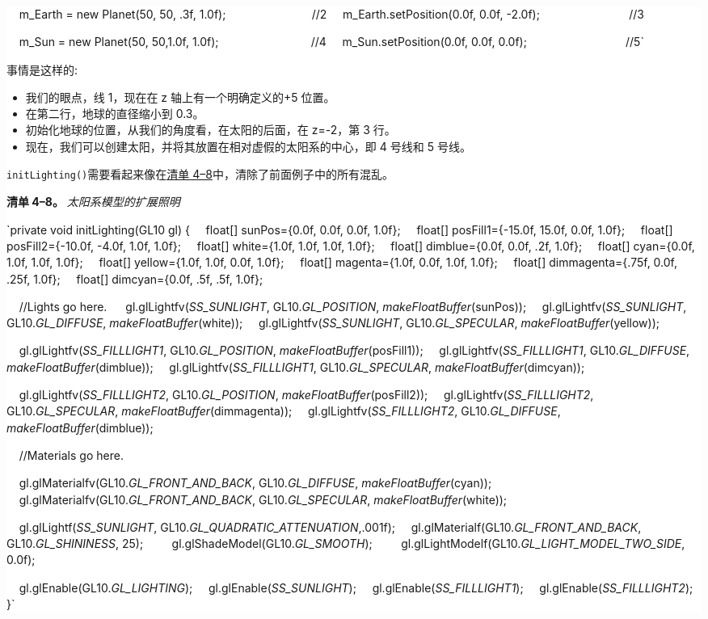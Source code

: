     m_Earth = new Planet(50, 50, .3f, 1.0f);                           //2
    m_Earth.setPosition(0.0f, 0.0f, -2.0f);                            //3

    m_Sun = new Planet(50, 50,1.0f, 1.0f);                             //4
    m_Sun.setPosition(0.0f, 0.0f, 0.0f);                               //5`

事情是这样的:

*   我们的眼点，线 1，现在在 z 轴上有一个明确定义的+5 位置。
*   在第二行，地球的直径缩小到 0.3。
*   初始化地球的位置，从我们的角度看，在太阳的后面，在 z=-2，第 3 行。
*   现在，我们可以创建太阳，并将其放置在相对虚假的太阳系的中心，即 4 号线和 5 号线。

`initLighting()`需要看起来像在[清单 4–8](#list_4_8)中，清除了前面例子中的所有混乱。

**清单 4–8。** *太阳系模型的扩展照明*

`private void initLighting(GL10 gl)
{
    float[] sunPos={0.0f, 0.0f, 0.0f, 1.0f};
    float[] posFill1={-15.0f, 15.0f, 0.0f, 1.0f};
    float[] posFill2={-10.0f, -4.0f, 1.0f, 1.0f};
    float[] white={1.0f, 1.0f, 1.0f, 1.0f};
    float[] dimblue={0.0f, 0.0f, .2f, 1.0f};
    float[] cyan={0.0f, 1.0f, 1.0f, 1.0f};
    float[] yellow={1.0f, 1.0f, 0.0f, 1.0f};
    float[] magenta={1.0f, 0.0f, 1.0f, 1.0f};
    float[] dimmagenta={.75f, 0.0f, .25f, 1.0f};
    float[] dimcyan={0.0f, .5f, .5f, 1.0f};

    //Lights go here.` `    gl.glLightfv(*SS_SUNLIGHT*, GL10.*GL_POSITION*, *makeFloatBuffer*(sunPos));
    gl.glLightfv(*SS_SUNLIGHT*, GL10.*GL_DIFFUSE*, *makeFloatBuffer*(white));
    gl.glLightfv(*SS_SUNLIGHT*, GL10.*GL_SPECULAR*, *makeFloatBuffer*(yellow));

    gl.glLightfv(*SS_FILLLIGHT1*, GL10.*GL_POSITION*, *makeFloatBuffer*(posFill1));
    gl.glLightfv(*SS_FILLLIGHT1*, GL10.*GL_DIFFUSE*, *makeFloatBuffer*(dimblue));
    gl.glLightfv(*SS_FILLLIGHT1*, GL10.*GL_SPECULAR*, *makeFloatBuffer*(dimcyan));

    gl.glLightfv(*SS_FILLLIGHT2*, GL10.*GL_POSITION*, *makeFloatBuffer*(posFill2));
    gl.glLightfv(*SS_FILLLIGHT2*, GL10.*GL_SPECULAR*, *makeFloatBuffer*(dimmagenta));
    gl.glLightfv(*SS_FILLLIGHT2*, GL10.*GL_DIFFUSE*, *makeFloatBuffer*(dimblue));

    //Materials go here.

    gl.glMaterialfv(GL10.*GL_FRONT_AND_BACK*, GL10.*GL_DIFFUSE*, *makeFloatBuffer*(cyan));
    gl.glMaterialfv(GL10.*GL_FRONT_AND_BACK*, GL10.*GL_SPECULAR*, *makeFloatBuffer*(white));

    gl.glLightf(*SS_SUNLIGHT*, GL10.*GL_QUADRATIC_ATTENUATION*,.001f);
    gl.glMaterialf(GL10.*GL_FRONT_AND_BACK*, GL10.*GL_SHININESS*, 25);    
    gl.glShadeModel(GL10.*GL_SMOOTH*);    
    gl.glLightModelf(GL10.*GL_LIGHT_MODEL_TWO_SIDE*, 0.0f);

    gl.glEnable(GL10.*GL_LIGHTING*);
    gl.glEnable(*SS_SUNLIGHT*);
    gl.glEnable(*SS_FILLLIGHT1*);
    gl.glEnable(*SS_FILLLIGHT2*);
}`
